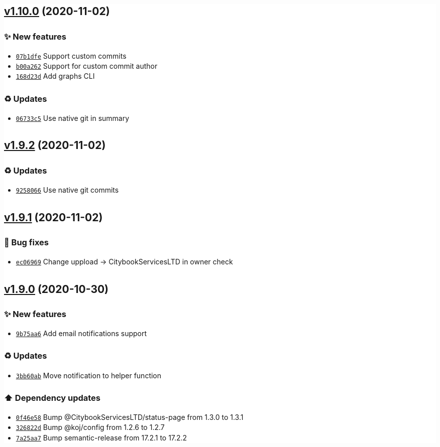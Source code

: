 ## [v1.10.0](https://github.com/CitybookServicesLTD/status-monitor/compare/v1.9.2...v1.10.0) (2020-11-02)

### ✨ New features

- [`07b1dfe`](https://github.com/CitybookServicesLTD/status-monitor/commit/07b1dfe)  Support custom commits
- [`b00a262`](https://github.com/CitybookServicesLTD/status-monitor/commit/b00a262)  Support for custom commit author
- [`168d23d`](https://github.com/CitybookServicesLTD/status-monitor/commit/168d23d)  Add graphs CLI

### ♻️ Updates

- [`06733c5`](https://github.com/CitybookServicesLTD/status-monitor/commit/06733c5)  Use native git in summary

## [v1.9.2](https://github.com/CitybookServicesLTD/status-monitor/compare/v1.9.1...v1.9.2) (2020-11-02)

### ♻️ Updates

- [`9258066`](https://github.com/CitybookServicesLTD/status-monitor/commit/9258066)  Use native git commits

## [v1.9.1](https://github.com/CitybookServicesLTD/status-monitor/compare/v1.9.0...v1.9.1) (2020-11-02)

### 🐛 Bug fixes

- [`ec06969`](https://github.com/CitybookServicesLTD/status-monitor/commit/ec06969)  Change uppload -&gt; CitybookServicesLTD in owner check

## [v1.9.0](https://github.com/CitybookServicesLTD/status-monitor/compare/v1.8.0...v1.9.0) (2020-10-30)

### ✨ New features

- [`9b75aa6`](https://github.com/CitybookServicesLTD/status-monitor/commit/9b75aa6)  Add email notifications support

### ♻️ Updates

- [`3bb60ab`](https://github.com/CitybookServicesLTD/status-monitor/commit/3bb60ab)  Move notification to helper function

### ⬆️ Dependency updates

- [`0f46e58`](https://github.com/CitybookServicesLTD/status-monitor/commit/0f46e58)  Bump @CitybookServicesLTD/status-page from 1.3.0 to 1.3.1
- [`326822d`](https://github.com/CitybookServicesLTD/status-monitor/commit/326822d)  Bump @koj/config from 1.2.6 to 1.2.7
- [`7a25aa7`](https://github.com/CitybookServicesLTD/status-monitor/commit/7a25aa7)  Bump semantic-release from 17.2.1 to 17.2.2
